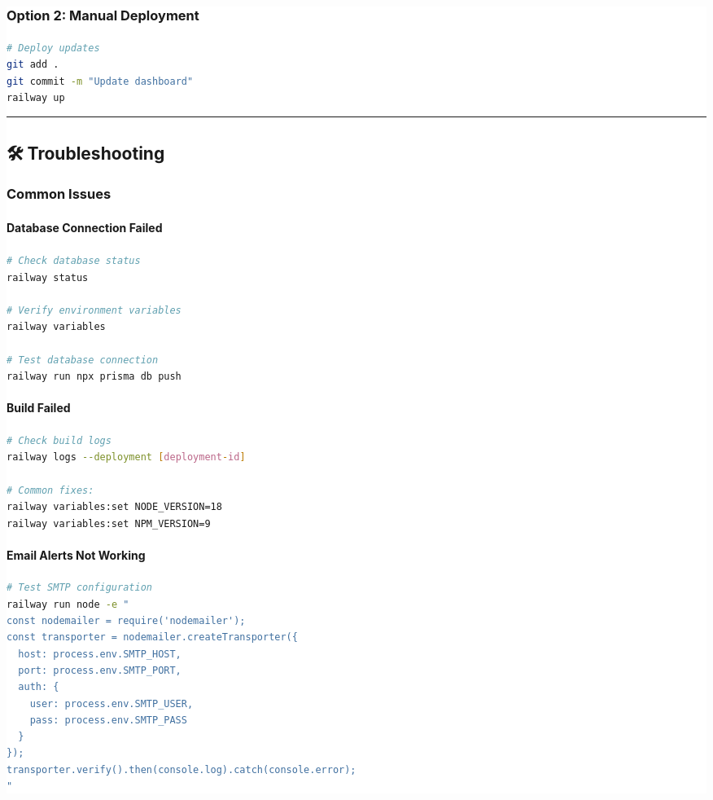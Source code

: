 ### **Option 2: Manual Deployment**
```bash
# Deploy updates
git add .
git commit -m "Update dashboard"
railway up
```

---

## 🛠️ **Troubleshooting**

### **Common Issues**

#### **Database Connection Failed**
```bash
# Check database status
railway status

# Verify environment variables
railway variables

# Test database connection
railway run npx prisma db push
```

#### **Build Failed**
```bash
# Check build logs
railway logs --deployment [deployment-id]

# Common fixes:
railway variables:set NODE_VERSION=18
railway variables:set NPM_VERSION=9
```

#### **Email Alerts Not Working**
```bash
# Test SMTP configuration
railway run node -e "
const nodemailer = require('nodemailer');
const transporter = nodemailer.createTransporter({
  host: process.env.SMTP_HOST,
  port: process.env.SMTP_PORT,
  auth: {
    user: process.env.SMTP_USER,
    pass: process.env.SMTP_PASS
  }
});
transporter.verify().then(console.log).catch(console.error);
"
```
